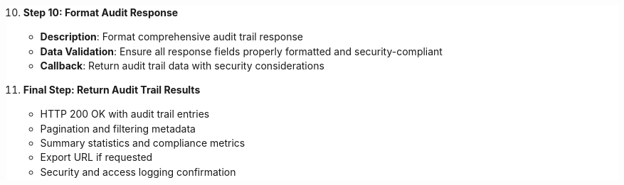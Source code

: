 10. **Step 10: Format Audit Response**
    - **Description**: Format comprehensive audit trail response
    - **Data Validation**: Ensure all response fields properly formatted and security-compliant
    - **Callback**: Return audit trail data with security considerations

11. **Final Step: Return Audit Trail Results**
    - HTTP 200 OK with audit trail entries
    - Pagination and filtering metadata
    - Summary statistics and compliance metrics
    - Export URL if requested
    - Security and access logging confirmation
